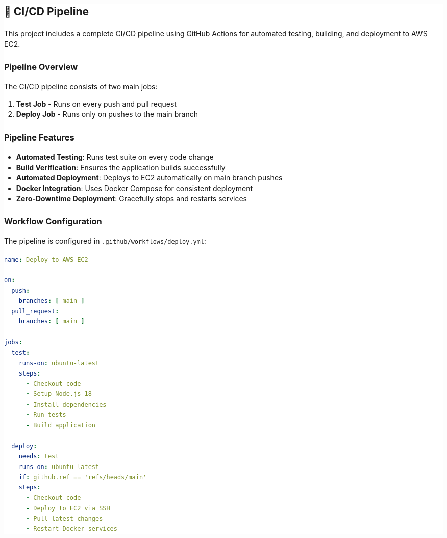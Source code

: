## 🔄 CI/CD Pipeline

This project includes a complete CI/CD pipeline using GitHub Actions for automated testing, building, and deployment to AWS EC2.

### Pipeline Overview

The CI/CD pipeline consists of two main jobs:

1. **Test Job** - Runs on every push and pull request
2. **Deploy Job** - Runs only on pushes to the main branch

### Pipeline Features

- **Automated Testing**: Runs test suite on every code change
- **Build Verification**: Ensures the application builds successfully
- **Automated Deployment**: Deploys to EC2 automatically on main branch pushes
- **Docker Integration**: Uses Docker Compose for consistent deployment
- **Zero-Downtime Deployment**: Gracefully stops and restarts services

### Workflow Configuration

The pipeline is configured in `.github/workflows/deploy.yml`:

```yaml
name: Deploy to AWS EC2

on:
  push:
    branches: [ main ]
  pull_request:
    branches: [ main ]

jobs:
  test:
    runs-on: ubuntu-latest
    steps:
      - Checkout code
      - Setup Node.js 18
      - Install dependencies
      - Run tests
      - Build application

  deploy:
    needs: test
    runs-on: ubuntu-latest
    if: github.ref == 'refs/heads/main'
    steps:
      - Checkout code
      - Deploy to EC2 via SSH
      - Pull latest changes
      - Restart Docker services
```
